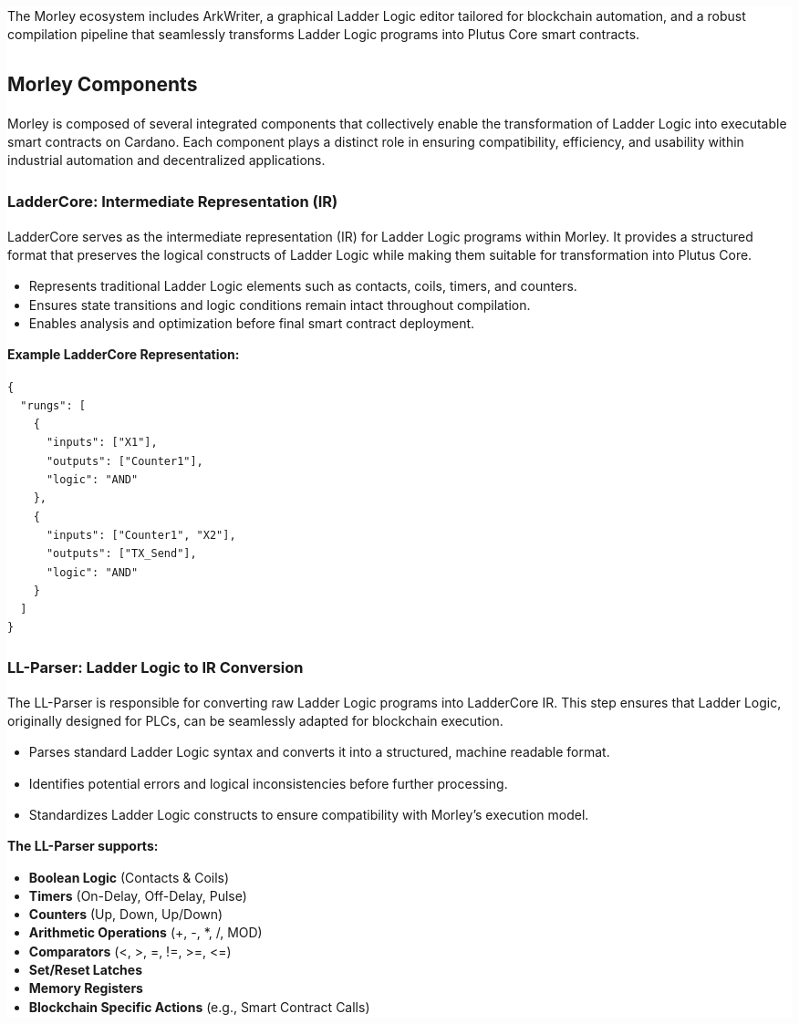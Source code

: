 The Morley ecosystem includes ArkWriter, a graphical Ladder Logic editor tailored for blockchain automation, and a robust compilation pipeline that seamlessly transforms Ladder Logic programs into Plutus Core smart contracts.

## **Morley Components**

Morley is composed of several integrated components that collectively enable the transformation of Ladder Logic into executable smart contracts on Cardano. Each component plays a distinct role in ensuring compatibility, efficiency, and usability within industrial automation and decentralized applications.

### **LadderCore: Intermediate Representation (IR)**

LadderCore serves as the intermediate representation (IR) for Ladder Logic programs within Morley. It provides a structured format that preserves the logical constructs of Ladder Logic while making them suitable for transformation into Plutus Core.

* Represents traditional Ladder Logic elements such as contacts, coils, timers, and counters.  
* Ensures state transitions and logic conditions remain intact throughout compilation.  
* Enables analysis and optimization before final smart contract deployment.

**Example LadderCore Representation:**

```
{
  "rungs": [
    {
      "inputs": ["X1"],
      "outputs": ["Counter1"],
      "logic": "AND"
    },
    {
      "inputs": ["Counter1", "X2"],
      "outputs": ["TX_Send"],
      "logic": "AND"
    }
  ]
}
```

### **LL-Parser:** Ladder Logic to IR Conversion

The LL-Parser is responsible for converting raw Ladder Logic programs into LadderCore IR. This step ensures that Ladder Logic, originally designed for PLCs, can be seamlessly adapted for blockchain execution.

* Parses standard Ladder Logic syntax and converts it into a structured, machine readable format.

* Identifies potential errors and logical inconsistencies before further processing.

* Standardizes Ladder Logic constructs to ensure compatibility with Morley’s execution model.

**The LL-Parser supports:**

* **Boolean Logic** (Contacts & Coils)  
* **Timers** (On-Delay, Off-Delay, Pulse)  
* **Counters** (Up, Down, Up/Down)  
* **Arithmetic Operations** (+, \-, \*, /, MOD)  
* **Comparators** (\<, \>, \=, \!=, \>=, \<=)  
* **Set/Reset Latches**  
* **Memory Registers**  
* **Blockchain Specific Actions** (e.g., Smart Contract Calls)
